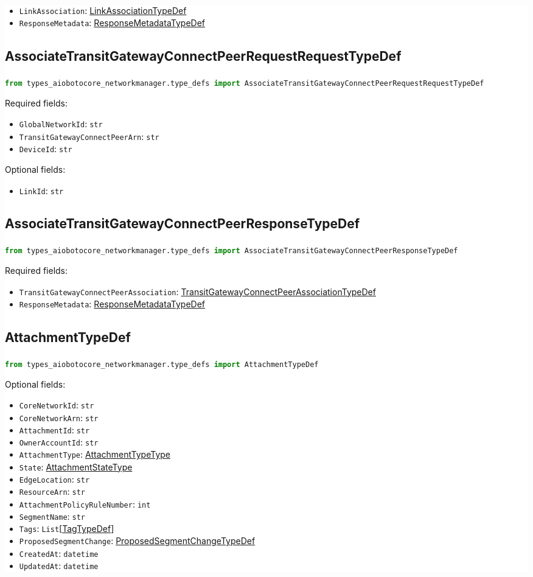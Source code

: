 - `LinkAssociation`:
  [LinkAssociationTypeDef](./type_defs.md#linkassociationtypedef)
- `ResponseMetadata`:
  [ResponseMetadataTypeDef](./type_defs.md#responsemetadatatypedef)

<a id="associatetransitgatewayconnectpeerrequestrequesttypedef"></a>

## AssociateTransitGatewayConnectPeerRequestRequestTypeDef

```python
from types_aiobotocore_networkmanager.type_defs import AssociateTransitGatewayConnectPeerRequestRequestTypeDef
```

Required fields:

- `GlobalNetworkId`: `str`
- `TransitGatewayConnectPeerArn`: `str`
- `DeviceId`: `str`

Optional fields:

- `LinkId`: `str`

<a id="associatetransitgatewayconnectpeerresponsetypedef"></a>

## AssociateTransitGatewayConnectPeerResponseTypeDef

```python
from types_aiobotocore_networkmanager.type_defs import AssociateTransitGatewayConnectPeerResponseTypeDef
```

Required fields:

- `TransitGatewayConnectPeerAssociation`:
  [TransitGatewayConnectPeerAssociationTypeDef](./type_defs.md#transitgatewayconnectpeerassociationtypedef)
- `ResponseMetadata`:
  [ResponseMetadataTypeDef](./type_defs.md#responsemetadatatypedef)

<a id="attachmenttypedef"></a>

## AttachmentTypeDef

```python
from types_aiobotocore_networkmanager.type_defs import AttachmentTypeDef
```

Optional fields:

- `CoreNetworkId`: `str`
- `CoreNetworkArn`: `str`
- `AttachmentId`: `str`
- `OwnerAccountId`: `str`
- `AttachmentType`: [AttachmentTypeType](./literals.md#attachmenttypetype)
- `State`: [AttachmentStateType](./literals.md#attachmentstatetype)
- `EdgeLocation`: `str`
- `ResourceArn`: `str`
- `AttachmentPolicyRuleNumber`: `int`
- `SegmentName`: `str`
- `Tags`: `List`\[[TagTypeDef](./type_defs.md#tagtypedef)\]
- `ProposedSegmentChange`:
  [ProposedSegmentChangeTypeDef](./type_defs.md#proposedsegmentchangetypedef)
- `CreatedAt`: `datetime`
- `UpdatedAt`: `datetime`
